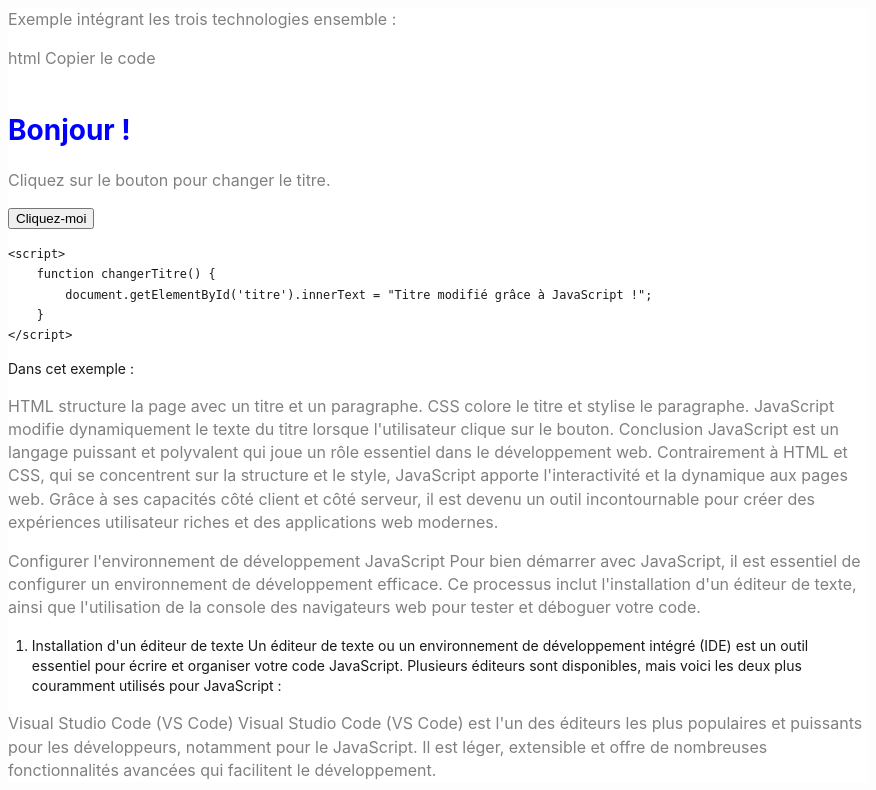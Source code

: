 Exemple intégrant les trois technologies ensemble :

html
Copier le code
<!DOCTYPE html>
<html>
<head>
    <title>Ma page dynamique</title>
    <style>
        h1 {
            color: blue;
        }
        p {
            font-size: 16px;
            color: grey;
        }
    </style>
</head>
<body>
    <h1 id="titre">Bonjour !</h1>
    <p>Cliquez sur le bouton pour changer le titre.</p>
    <button onclick="changerTitre()">Cliquez-moi</button>

    <script>
        function changerTitre() {
            document.getElementById('titre').innerText = "Titre modifié grâce à JavaScript !";
        }
    </script>
</body>
</html>
Dans cet exemple :

HTML structure la page avec un titre et un paragraphe.
CSS colore le titre et stylise le paragraphe.
JavaScript modifie dynamiquement le texte du titre lorsque l'utilisateur clique sur le bouton.
Conclusion
JavaScript est un langage puissant et polyvalent qui joue un rôle essentiel dans le développement web. Contrairement à HTML et CSS, qui se concentrent sur la structure et le style, JavaScript apporte l'interactivité et la dynamique aux pages web. Grâce à ses capacités côté client et côté serveur, il est devenu un outil incontournable pour créer des expériences utilisateur riches et des applications web modernes.

Configurer l'environnement de développement JavaScript
Pour bien démarrer avec JavaScript, il est essentiel de configurer un environnement de développement efficace. Ce processus inclut l'installation d'un éditeur de texte, ainsi que l'utilisation de la console des navigateurs web pour tester et déboguer votre code.

1. Installation d'un éditeur de texte
Un éditeur de texte ou un environnement de développement intégré (IDE) est un outil essentiel pour écrire et organiser votre code JavaScript. Plusieurs éditeurs sont disponibles, mais voici les deux plus couramment utilisés pour JavaScript :

Visual Studio Code (VS Code)
Visual Studio Code (VS Code) est l'un des éditeurs les plus populaires et puissants pour les développeurs, notamment pour le JavaScript. Il est léger, extensible et offre de nombreuses fonctionnalités avancées qui facilitent le développement.
